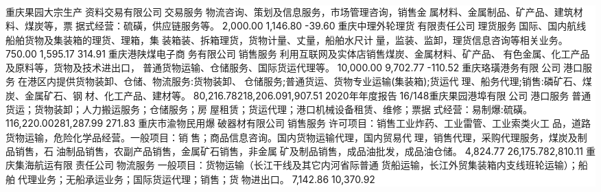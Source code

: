 重庆果园大宗生产
资料交易有限公司
交易服务
物流咨询、策划及信息服务，市场管理咨询，销售金
属材料、金属制品、矿产品、建筑材料、煤炭等，票
据式经营：硫磺，供应链服务等。
2,000.00
1,146.80
-39.60
重庆中理外轮理货
有限责任公司
理货服务
国际、国内航线船舶货物及集装箱的理货、理箱，集
装箱装、拆箱理货，货物计量、丈量，船舶水尺计
量，监装、监卸，理货信息咨询等相关业务。
750.00
1,595.17
314.91
重庆港陕煤电子商
务有限公司
销售服务
利用互联网及实体店销售煤炭、金属材料、矿产品、
有色金属、化工产品及原料等，货物及技术进出口，
普通货物运输、仓储服务、国际货运代理等。
10,000.00
9,702.77
-110.52
重庆珞璜港务有限
公司
港口服务
在港区内提供货物装卸、仓储、物流服务:货物装卸、
仓储服务;普通货运、货物专业运输(集装箱);货运代
理、船务代理;销售:磷矿石、煤炭、金属矿石、钢
材、化工产品、建材等。
80,216.78218,206.091,907.51
2020年年度报告
16/148重庆果园港埠有限
公司
港口服务
普通货运；货物装卸；人力搬运服务；仓储服务；房
屋租赁；货运代理；港口机械设备租赁、维修；票据
式经营：易制爆:硫磺。
116,220.00281,287.99
271.83
重庆市渝物民用爆
破器材有限公司
销售服务
许可项目：销售工业炸药、工业雷管、工业索类火工
品，道路货物运输，危险化学品经营。一般项目：销
售；商品信息咨询。国内货物运输代理，国内贸易代
理，销售代理，采购代理服务，煤炭及制品销售，石
油制品销售，农副产品销售，金属矿石销售，非金属
矿及制品销售，成品油批发，成品油仓储。
4,824.77
26,175.782,810.11
重庆集海航运有限
责任公司
物流服务
一般项目：货物运输（长江干线及其它内河省际普通
货船运输，长江外贸集装箱内支线班轮运输）；船舶
代理业务；无船承运业务；国际货运代理；销售；货
物进出口。
7,142.86
10,370.92